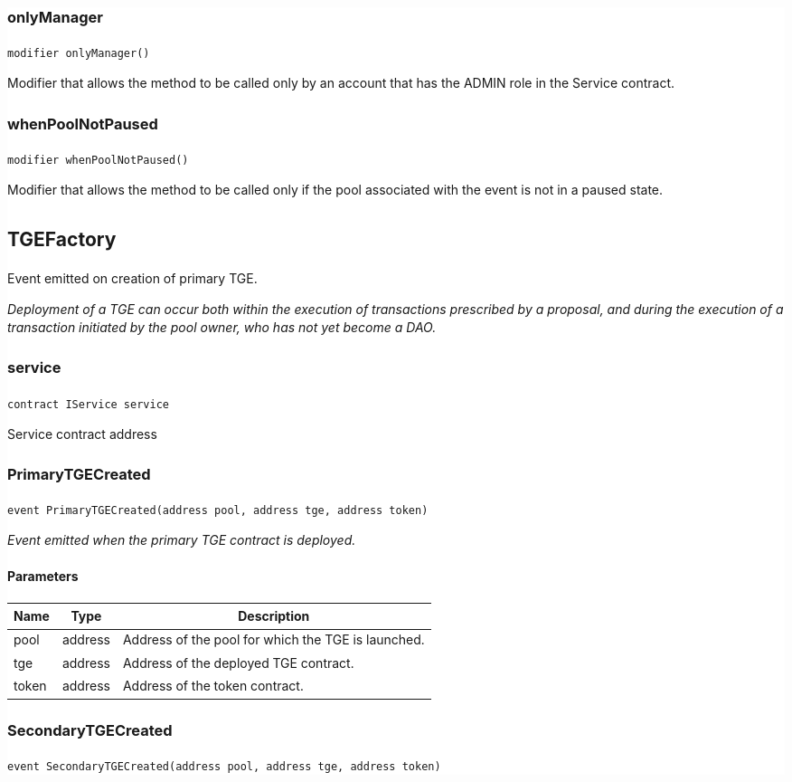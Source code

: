### onlyManager

```solidity
modifier onlyManager()
```

Modifier that allows the method to be called only by an account that has the ADMIN role in the Service contract.

### whenPoolNotPaused

```solidity
modifier whenPoolNotPaused()
```

Modifier that allows the method to be called only if the pool associated with the event is not in a paused state.

## TGEFactory

Event emitted on creation of primary TGE.

_Deployment of a TGE can occur both within the execution of transactions prescribed by a proposal, and during the execution of a transaction initiated by the pool owner, who has not yet become a DAO._

### service

```solidity
contract IService service
```

Service contract address

### PrimaryTGECreated

```solidity
event PrimaryTGECreated(address pool, address tge, address token)
```

_Event emitted when the primary TGE contract is deployed._

#### Parameters

| Name | Type | Description |
| ---- | ---- | ----------- |
| pool | address | Address of the pool for which the TGE is launched. |
| tge | address | Address of the deployed TGE contract. |
| token | address | Address of the token contract. |

### SecondaryTGECreated

```solidity
event SecondaryTGECreated(address pool, address tge, address token)
```
